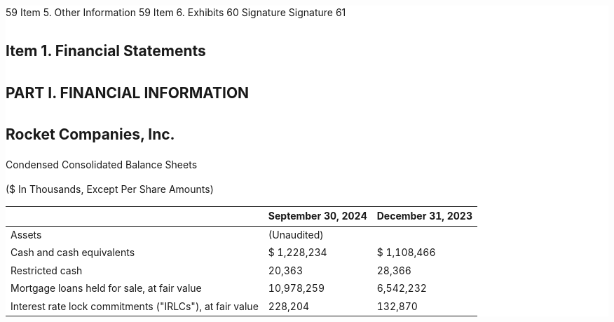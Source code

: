 <td>59</td>
</tr>
<tr>
<td>Item 5.</td>
<td>Other Information</td>
<td>59</td>
</tr>
<tr>
<td>Item 6.</td>
<td>Exhibits</td>
<td>60</td>
</tr>
<tr>
<td>Signature</td>
<td>Signature</td>
<td></td>
</tr>
<tr>
<td></td>
<td></td>
<td>61</td>
</tr>
</tbody>
</table>
<h2>Item 1. Financial Statements</h2>
<h2>PART I. FINANCIAL INFORMATION</h2>
<h2>Rocket Companies, Inc.</h2>
<p>Condensed Consolidated Balance Sheets</p>
<p>($ In Thousands, Except Per Share Amounts)</p>
<table>
<thead>
<tr>
<th></th>
<th>September 30, 2024</th>
<th>December 31, 2023</th>
</tr>
</thead>
<tbody>
<tr>
<td>Assets</td>
<td>(Unaudited)</td>
<td></td>
</tr>
<tr>
<td>Cash and cash equivalents</td>
<td>$ 1,228,234</td>
<td>$ 1,108,466</td>
</tr>
<tr>
<td>Restricted cash</td>
<td>20,363</td>
<td>28,366</td>
</tr>
<tr>
<td>Mortgage loans held for sale, at fair value</td>
<td>10,978,259</td>
<td>6,542,232</td>
</tr>
<tr>
<td>Interest rate lock commitments ("IRLCs"), at fair value</td>
<td>228,204</td>
<td>132,870</td>
</tr>
<tr>